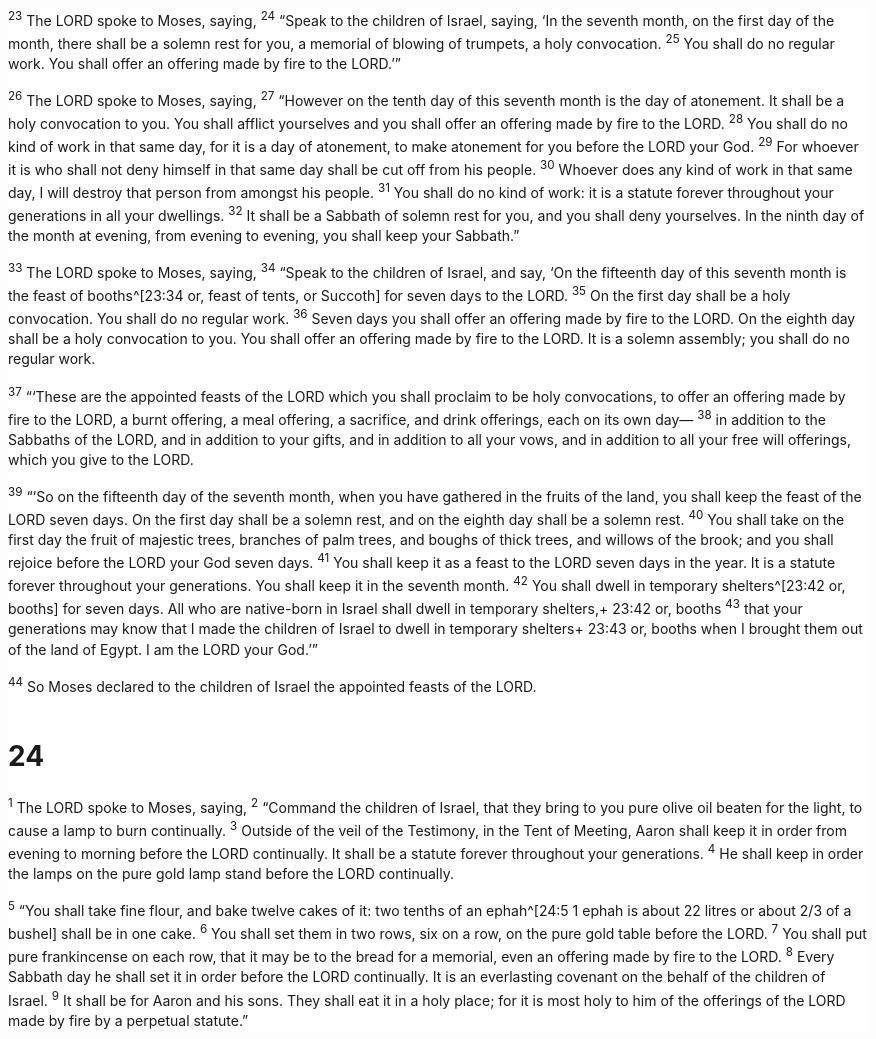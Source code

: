 <sup>23</sup> The LORD spoke to Moses, saying, <sup>24</sup> “Speak to the children of Israel, saying, ‘In the seventh month, on the first day of the month, there shall be a solemn rest for you, a memorial of blowing of trumpets, a holy convocation. <sup>25</sup> You shall do no regular work. You shall offer an offering made by fire to the LORD.’” 

<sup>26</sup> The LORD spoke to Moses, saying, <sup>27</sup> “However on the tenth day of this seventh month is the day of atonement. It shall be a holy convocation to you. You shall afflict yourselves and you shall offer an offering made by fire to the LORD. <sup>28</sup> You shall do no kind of work in that same day, for it is a day of atonement, to make atonement for you before the LORD your God. <sup>29</sup> For whoever it is who shall not deny himself in that same day shall be cut off from his people. <sup>30</sup> Whoever does any kind of work in that same day, I will destroy that person from amongst his people. <sup>31</sup> You shall do no kind of work: it is a statute forever throughout your generations in all your dwellings. <sup>32</sup> It shall be a Sabbath of solemn rest for you, and you shall deny yourselves. In the ninth day of the month at evening, from evening to evening, you shall keep your Sabbath.” 

<sup>33</sup> The LORD spoke to Moses, saying, <sup>34</sup> “Speak to the children of Israel, and say, ‘On the fifteenth day of this seventh month is the feast of booths^[23:34 or, feast of tents, or Succoth] for seven days to the LORD. <sup>35</sup> On the first day shall be a holy convocation. You shall do no regular work. <sup>36</sup> Seven days you shall offer an offering made by fire to the LORD. On the eighth day shall be a holy convocation to you. You shall offer an offering made by fire to the LORD. It is a solemn assembly; you shall do no regular work. 


<sup>37</sup> “‘These are the appointed feasts of the LORD which you shall proclaim to be holy convocations, to offer an offering made by fire to the LORD, a burnt offering, a meal offering, a sacrifice, and drink offerings, each on its own day— <sup>38</sup> in addition to the Sabbaths of the LORD, and in addition to your gifts, and in addition to all your vows, and in addition to all your free will offerings, which you give to the LORD. 

<sup>39</sup> “‘So on the fifteenth day of the seventh month, when you have gathered in the fruits of the land, you shall keep the feast of the LORD seven days. On the first day shall be a solemn rest, and on the eighth day shall be a solemn rest. <sup>40</sup> You shall take on the first day the fruit of majestic trees, branches of palm trees, and boughs of thick trees, and willows of the brook; and you shall rejoice before the LORD your God seven days. <sup>41</sup> You shall keep it as a feast to the LORD seven days in the year. It is a statute forever throughout your generations. You shall keep it in the seventh month. <sup>42</sup> You shall dwell in temporary shelters^[23:42 or, booths] for seven days. All who are native-born in Israel shall dwell in temporary shelters,+ 23:42 or, booths <sup>43</sup> that your generations may know that I made the children of Israel to dwell in temporary shelters+ 23:43 or, booths when I brought them out of the land of Egypt. I am the LORD your God.’” 


<sup>44</sup> So Moses declared to the children of Israel the appointed feasts of the LORD. 

# 24 
<sup>1</sup> The LORD spoke to Moses, saying, <sup>2</sup> “Command the children of Israel, that they bring to you pure olive oil beaten for the light, to cause a lamp to burn continually. <sup>3</sup> Outside of the veil of the Testimony, in the Tent of Meeting, Aaron shall keep it in order from evening to morning before the LORD continually. It shall be a statute forever throughout your generations. <sup>4</sup> He shall keep in order the lamps on the pure gold lamp stand before the LORD continually. 

<sup>5</sup> “You shall take fine flour, and bake twelve cakes of it: two tenths of an ephah^[24:5 1 ephah is about 22 litres or about 2/3 of a bushel] shall be in one cake. <sup>6</sup> You shall set them in two rows, six on a row, on the pure gold table before the LORD. <sup>7</sup> You shall put pure frankincense on each row, that it may be to the bread for a memorial, even an offering made by fire to the LORD. <sup>8</sup> Every Sabbath day he shall set it in order before the LORD continually. It is an everlasting covenant on the behalf of the children of Israel. <sup>9</sup> It shall be for Aaron and his sons. They shall eat it in a holy place; for it is most holy to him of the offerings of the LORD made by fire by a perpetual statute.” 
